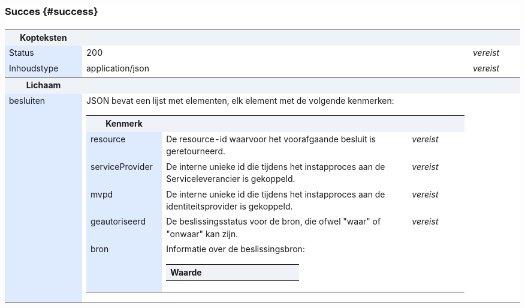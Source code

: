 ### Succes {#success}

<table>
   <tr>
      <th style="background-color: #EFF2F7; width: 15%;">Kopteksten</th>
      <th style="background-color: #EFF2F7"></th>
      <th style="background-color: #EFF2F7; width: 10%;"></th>
   </tr>
   <tr>
      <td style="background-color: #DEEBFF;">Status</td>
      <td>200</td>
      <td><i>vereist</i></td>
   </tr>
   <tr>
      <td style="background-color: #DEEBFF;">Inhoudstype</td>
      <td>application/json</td>
      <td><i>vereist</i></td>
   </tr>
   <tr>
      <th style="background-color: #EFF2F7; width: 15%;">Lichaam</th>
      <th style="background-color: #EFF2F7"></th>
      <th style="background-color: #EFF2F7; width: 10%;"></th>
   </tr>
   <tr>
      <td style="background-color: #DEEBFF;">besluiten</td>
      <td>
         JSON bevat een lijst met elementen, elk element met de volgende kenmerken:
         <table>
            <tr>
               <th style="background-color: #EFF2F7; width: 20%;">Kenmerk</th>
               <th style="background-color: #EFF2F7"></th>
               <th style="background-color: #EFF2F7; width: 15%;"></th>
            </tr>
            <tr>
                <td style="background-color: #DEEBFF;">resource</td>
                <td>De resource-id waarvoor het voorafgaande besluit is geretourneerd.</td>
                <td><i>vereist</i></td>
            </tr>
            <tr>
                <td style="background-color: #DEEBFF;">serviceProvider</td>
                <td>De interne unieke id die tijdens het instapproces aan de Serviceleverancier is gekoppeld.</td>
                <td><i>vereist</i></td>
            </tr>
            <tr>
                <td style="background-color: #DEEBFF;">mvpd</td>
                <td>De interne unieke id die tijdens het instapproces aan de identiteitsprovider is gekoppeld.</td>
                <td><i>vereist</i></td>
            </tr>
            <tr>
                <td style="background-color: #DEEBFF;">geautoriseerd</td>
                <td>De beslissingsstatus voor de bron, die ofwel "waar" of "onwaar" kan zijn.</td>
                <td><i>vereist</i></td>
            </tr>
            <tr>
               <td style="background-color: #DEEBFF;">bron</td>
               <td>
                  Informatie over de beslissingsbron:
                  <table>
                     <tr>
                        <th style="background-color: #EFF2F7; width: 30%;">Waarde</th>
                        <th style="background-color: #EFF2F7;"></th>
                     </tr>
                     <tr>